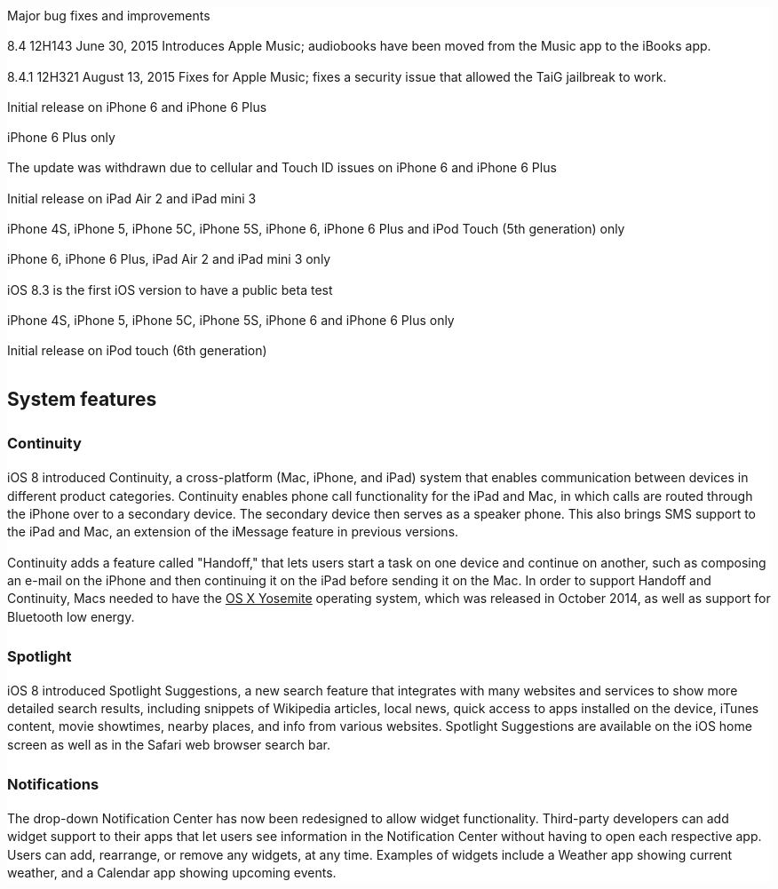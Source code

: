 Major bug fixes and improvements

8.4 	12H143 	June 30, 2015 	Introduces Apple Music; audiobooks have been moved from the Music app to the iBooks app.

8.4.1 	12H321 	August 13, 2015 	Fixes for Apple Music; fixes a security issue that allowed the TaiG jailbreak to work.

Initial release on iPhone 6 and iPhone 6 Plus

iPhone 6 Plus only

The update was withdrawn due to cellular and Touch ID issues on iPhone 6 and iPhone 6 Plus

Initial release on iPad Air 2 and iPad mini 3

iPhone 4S, iPhone 5, iPhone 5C, iPhone 5S, iPhone 6, iPhone 6 Plus and iPod Touch (5th generation) only

iPhone 6, iPhone 6 Plus, iPad Air 2 and iPad mini 3 only

iOS 8.3 is the first iOS version to have a public beta test

iPhone 4S, iPhone 5, iPhone 5C, iPhone 5S, iPhone 6 and iPhone 6 Plus only

Initial release on iPod touch (6th generation)

## System features

### Continuity

iOS 8 introduced Continuity, a cross-platform (Mac, iPhone, and iPad) system that enables communication between devices in different product categories. Continuity enables phone call functionality for the iPad and Mac, in which calls are routed through the iPhone over to a secondary device. The secondary device then serves as a speaker phone. This also brings SMS support to the iPad and Mac, an extension of the iMessage feature in previous versions.

Continuity adds a feature called "Handoff," that lets users start a task on one device and continue on another, such as composing an e-mail on the iPhone and then continuing it on the iPad before sending it on the Mac. In order to support Handoff and Continuity, Macs needed to have the [OS X Yosemite](https://github.com/seanpm2001/WacOS/wiki/OS-X-10-10-Yosemite/) operating system, which was released in October 2014, as well as support for Bluetooth low energy.

### Spotlight

iOS 8 introduced Spotlight Suggestions, a new search feature that integrates with many websites and services to show more detailed search results, including snippets of Wikipedia articles, local news, quick access to apps installed on the device, iTunes content, movie showtimes, nearby places, and info from various websites. Spotlight Suggestions are available on the iOS home screen as well as in the Safari web browser search bar.

### Notifications

The drop-down Notification Center has now been redesigned to allow widget functionality. Third-party developers can add widget support to their apps that let users see information in the Notification Center without having to open each respective app. Users can add, rearrange, or remove any widgets, at any time. Examples of widgets include a Weather app showing current weather, and a Calendar app showing upcoming events.
